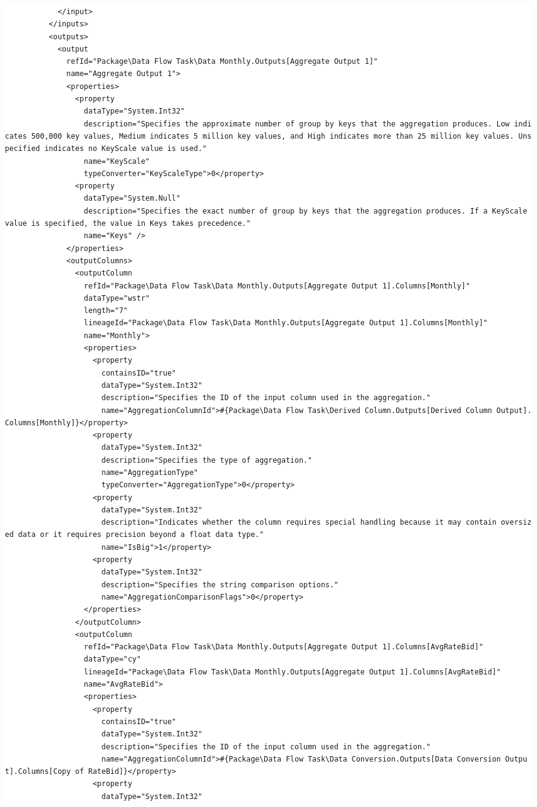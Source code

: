                 </input>
              </inputs>
              <outputs>
                <output
                  refId="Package\Data Flow Task\Data Monthly.Outputs[Aggregate Output 1]"
                  name="Aggregate Output 1">
                  <properties>
                    <property
                      dataType="System.Int32"
                      description="Specifies the approximate number of group by keys that the aggregation produces. Low indicates 500,000 key values, Medium indicates 5 million key values, and High indicates more than 25 million key values. Unspecified indicates no KeyScale value is used."
                      name="KeyScale"
                      typeConverter="KeyScaleType">0</property>
                    <property
                      dataType="System.Null"
                      description="Specifies the exact number of group by keys that the aggregation produces. If a KeyScale value is specified, the value in Keys takes precedence."
                      name="Keys" />
                  </properties>
                  <outputColumns>
                    <outputColumn
                      refId="Package\Data Flow Task\Data Monthly.Outputs[Aggregate Output 1].Columns[Monthly]"
                      dataType="wstr"
                      length="7"
                      lineageId="Package\Data Flow Task\Data Monthly.Outputs[Aggregate Output 1].Columns[Monthly]"
                      name="Monthly">
                      <properties>
                        <property
                          containsID="true"
                          dataType="System.Int32"
                          description="Specifies the ID of the input column used in the aggregation."
                          name="AggregationColumnId">#{Package\Data Flow Task\Derived Column.Outputs[Derived Column Output].Columns[Monthly]}</property>
                        <property
                          dataType="System.Int32"
                          description="Specifies the type of aggregation."
                          name="AggregationType"
                          typeConverter="AggregationType">0</property>
                        <property
                          dataType="System.Int32"
                          description="Indicates whether the column requires special handling because it may contain oversized data or it requires precision beyond a float data type."
                          name="IsBig">1</property>
                        <property
                          dataType="System.Int32"
                          description="Specifies the string comparison options."
                          name="AggregationComparisonFlags">0</property>
                      </properties>
                    </outputColumn>
                    <outputColumn
                      refId="Package\Data Flow Task\Data Monthly.Outputs[Aggregate Output 1].Columns[AvgRateBid]"
                      dataType="cy"
                      lineageId="Package\Data Flow Task\Data Monthly.Outputs[Aggregate Output 1].Columns[AvgRateBid]"
                      name="AvgRateBid">
                      <properties>
                        <property
                          containsID="true"
                          dataType="System.Int32"
                          description="Specifies the ID of the input column used in the aggregation."
                          name="AggregationColumnId">#{Package\Data Flow Task\Data Conversion.Outputs[Data Conversion Output].Columns[Copy of RateBid]}</property>
                        <property
                          dataType="System.Int32"